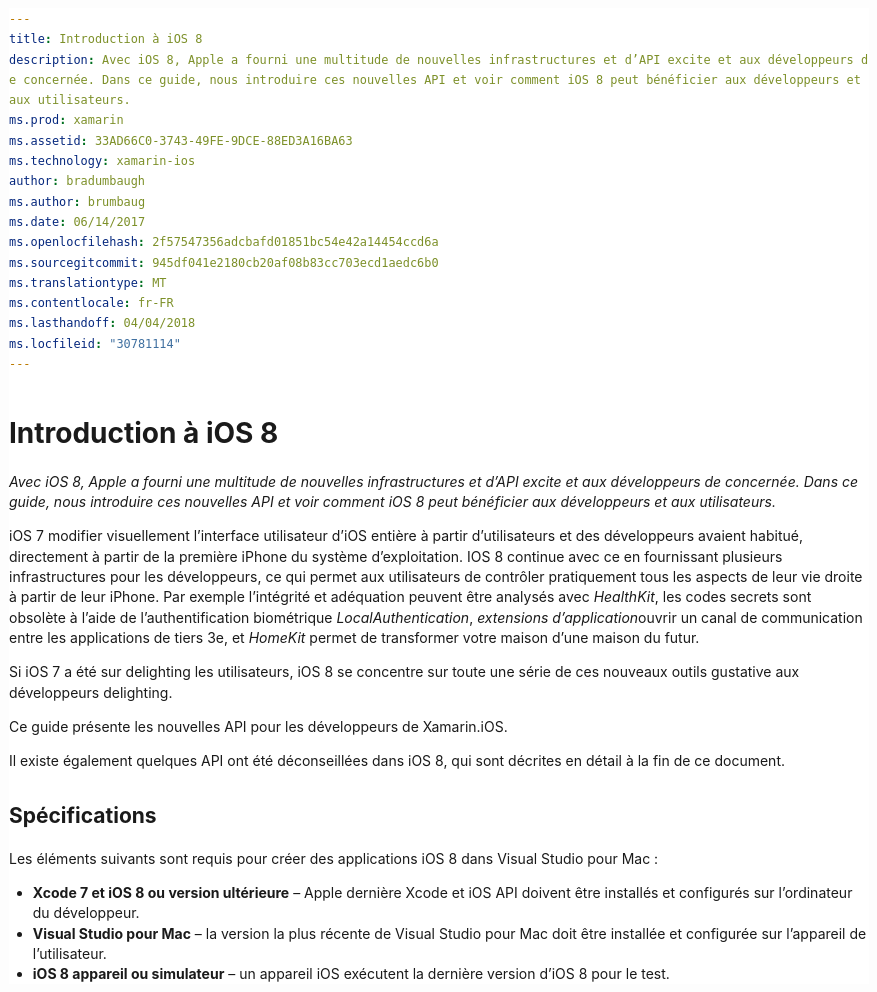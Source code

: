 ```yaml
---
title: Introduction à iOS 8
description: Avec iOS 8, Apple a fourni une multitude de nouvelles infrastructures et d’API excite et aux développeurs de concernée. Dans ce guide, nous introduire ces nouvelles API et voir comment iOS 8 peut bénéficier aux développeurs et aux utilisateurs.
ms.prod: xamarin
ms.assetid: 33AD66C0-3743-49FE-9DCE-88ED3A16BA63
ms.technology: xamarin-ios
author: bradumbaugh
ms.author: brumbaug
ms.date: 06/14/2017
ms.openlocfilehash: 2f57547356adcbafd01851bc54e42a14454ccd6a
ms.sourcegitcommit: 945df041e2180cb20af08b83cc703ecd1aedc6b0
ms.translationtype: MT
ms.contentlocale: fr-FR
ms.lasthandoff: 04/04/2018
ms.locfileid: "30781114"
---
```

# <a name="introduction-to-ios-8"></a>Introduction à iOS 8

_Avec iOS 8, Apple a fourni une multitude de nouvelles infrastructures et d’API excite et aux développeurs de concernée. Dans ce guide, nous introduire ces nouvelles API et voir comment iOS 8 peut bénéficier aux développeurs et aux utilisateurs._

iOS 7 modifier visuellement l’interface utilisateur d’iOS entière à partir d’utilisateurs et des développeurs avaient habitué, directement à partir de la première iPhone du système d’exploitation. IOS 8 continue avec ce en fournissant plusieurs infrastructures pour les développeurs, ce qui permet aux utilisateurs de contrôler pratiquement tous les aspects de leur vie droite à partir de leur iPhone. Par exemple l’intégrité et adéquation peuvent être analysés avec *HealthKit*, les codes secrets sont obsolète à l’aide de l’authentification biométrique *LocalAuthentication*, *extensions d’application*ouvrir un canal de communication entre les applications de tiers 3e, et *HomeKit* permet de transformer votre maison d’une maison du futur. 

Si iOS 7 a été sur delighting les utilisateurs, iOS 8 se concentre sur toute une série de ces nouveaux outils gustative aux développeurs delighting. 

Ce guide présente les nouvelles API pour les développeurs de Xamarin.iOS.  

Il existe également quelques API ont été déconseillées dans iOS 8, qui sont décrites en détail à la fin de ce document.

## <a name="requirements"></a>Spécifications

Les éléments suivants sont requis pour créer des applications iOS 8 dans Visual Studio pour Mac :

- **Xcode 7 et iOS 8 ou version ultérieure** – Apple dernière Xcode et iOS API doivent être installés et configurés sur l’ordinateur du développeur.
- **Visual Studio pour Mac** – la version la plus récente de Visual Studio pour Mac doit être installée et configurée sur l’appareil de l’utilisateur.
- **iOS 8 appareil ou simulateur** – un appareil iOS exécutent la dernière version d’iOS 8 pour le test.
